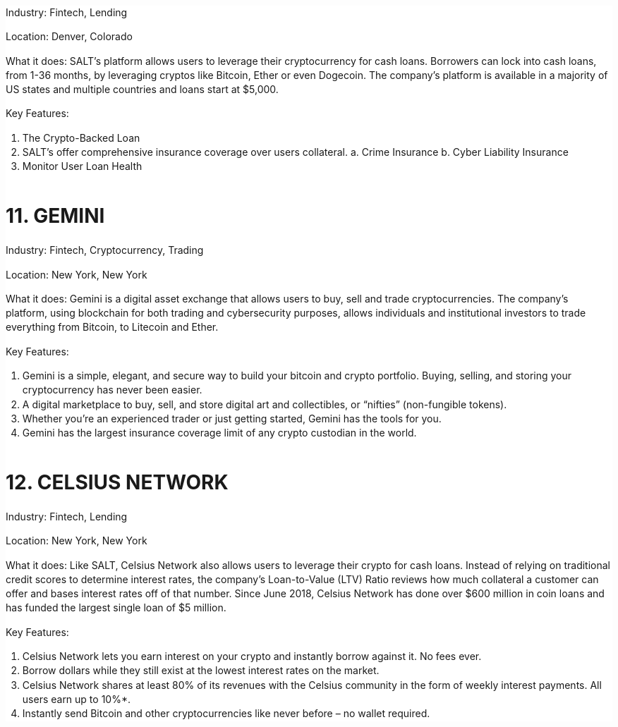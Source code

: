Industry: Fintech, Lending

Location: Denver, Colorado

What it does: SALT’s platform allows users to leverage their cryptocurrency for cash loans. Borrowers can lock into cash loans, from 1-36 months, by leveraging cryptos like Bitcoin, Ether or even Dogecoin. The company’s platform is available in a majority of US states and multiple countries and loans start at $5,000.

Key Features:
1. The Crypto-Backed Loan
2. SALT’s offer comprehensive insurance coverage over users collateral.
  a. Crime Insurance
  b. Cyber Liability Insurance
  3. Monitor User Loan Health 
 
# 11. GEMINI

Industry: Fintech, Cryptocurrency, Trading

Location: New York, New York

What it does: Gemini is a digital asset exchange that allows users to buy, sell and trade cryptocurrencies. The company’s platform, using blockchain for both trading and cybersecurity purposes, allows individuals and institutional investors to trade everything from Bitcoin, to Litecoin and Ether.

Key Features:
1. Gemini is a simple, elegant, and secure way to build your bitcoin and crypto portfolio. Buying, selling, and storing your cryptocurrency has never been easier.
2. A digital marketplace to buy, sell, and store digital art and collectibles, or “nifties” (non-fungible tokens).
3. Whether you’re an experienced trader or just getting started, Gemini has the tools for you.
4. Gemini has the largest insurance coverage limit of any crypto custodian in the world.
 
# 12. CELSIUS NETWORK

Industry: Fintech, Lending

Location: New York, New York

What it does: Like SALT, Celsius Network also allows users to leverage their crypto for cash loans. Instead of relying on traditional credit scores to determine interest rates, the company’s Loan-to-Value (LTV) Ratio reviews how much collateral a customer can offer and bases interest rates off of that number. Since June 2018, Celsius Network has done over $600 million in coin loans and has funded the largest single loan of $5 million.

Key Features:
1. Celsius Network lets you earn interest on your crypto and instantly borrow against it. No fees ever. 
2. Borrow dollars while they still exist at the lowest interest rates on the market.
3. Celsius Network shares at least 80% of its revenues with the Celsius community in the form of weekly interest payments. All users earn up to 10%*.
4. Instantly send Bitcoin and other cryptocurrencies like never before – no wallet required.
